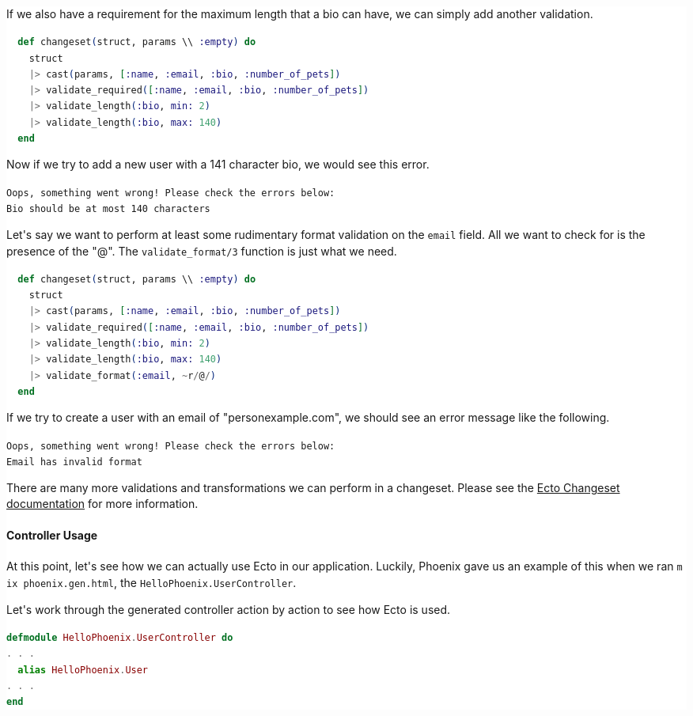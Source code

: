 If we also have a requirement for the maximum length that a bio can have, we can simply add another validation.

```elixir
  def changeset(struct, params \\ :empty) do
    struct
    |> cast(params, [:name, :email, :bio, :number_of_pets])
    |> validate_required([:name, :email, :bio, :number_of_pets])
    |> validate_length(:bio, min: 2)
    |> validate_length(:bio, max: 140)
  end
```

Now if we try to add a new user with a 141 character bio, we would see this error.

```console
Oops, something went wrong! Please check the errors below:
Bio should be at most 140 characters
```

Let's say we want to perform at least some rudimentary format validation on the `email` field. All we want to check for is the presence of the "@". The `validate_format/3` function is just what we need.

```elixir
  def changeset(struct, params \\ :empty) do
    struct
    |> cast(params, [:name, :email, :bio, :number_of_pets])
    |> validate_required([:name, :email, :bio, :number_of_pets])
    |> validate_length(:bio, min: 2)
    |> validate_length(:bio, max: 140)
    |> validate_format(:email, ~r/@/)
  end
```

If we try to create a user with an email of "personexample.com", we should see an error message like the following.

```console
Oops, something went wrong! Please check the errors below:
Email has invalid format
```

There are many more validations and transformations we can perform in a changeset. Please see the [Ecto Changeset documentation](http://hexdocs.pm/ecto/Ecto.Changeset.html) for more information.

#### Controller Usage

At this point, let's see how we can actually use Ecto in our application. Luckily, Phoenix gave us an example of this when we ran `mix phoenix.gen.html`, the `HelloPhoenix.UserController`.

Let's work through the generated controller action by action to see how Ecto is used.

```elixir
defmodule HelloPhoenix.UserController do
. . .
  alias HelloPhoenix.User
. . .
end
```
